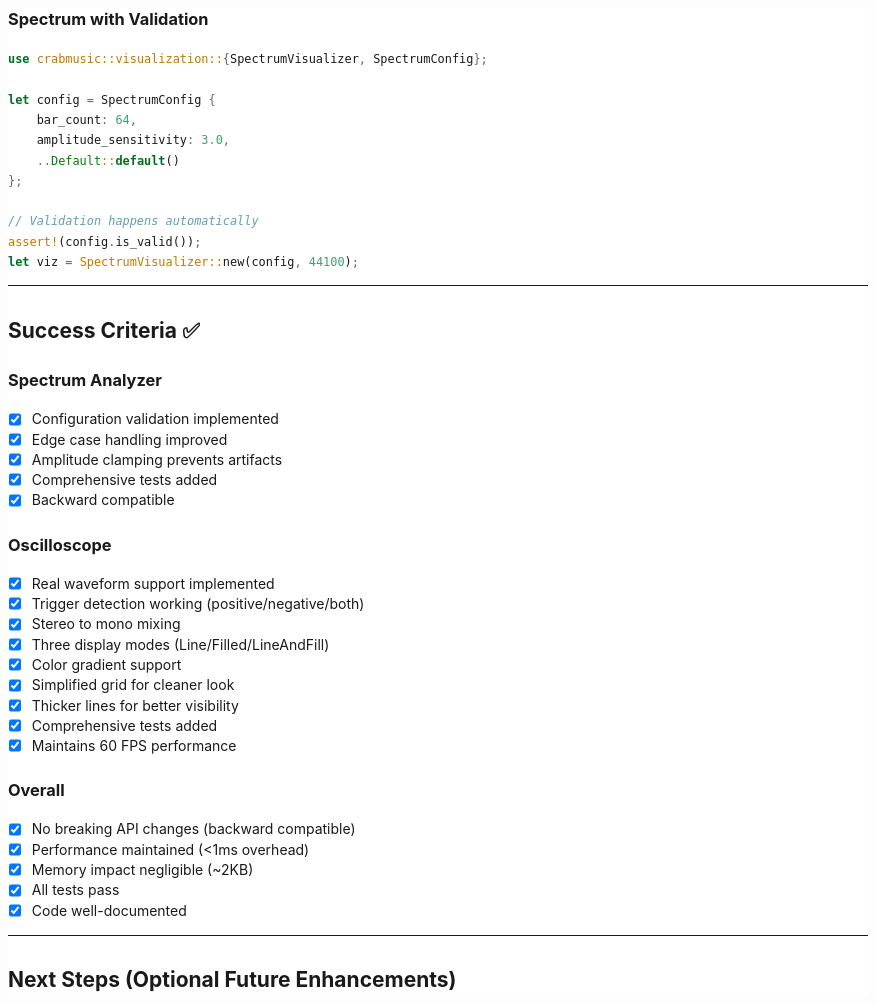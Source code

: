 ### Spectrum with Validation

```rust
use crabmusic::visualization::{SpectrumVisualizer, SpectrumConfig};

let config = SpectrumConfig {
    bar_count: 64,
    amplitude_sensitivity: 3.0,
    ..Default::default()
};

// Validation happens automatically
assert!(config.is_valid());
let viz = SpectrumVisualizer::new(config, 44100);
```

---

## Success Criteria ✅

### Spectrum Analyzer

- [x] Configuration validation implemented
- [x] Edge case handling improved
- [x] Amplitude clamping prevents artifacts
- [x] Comprehensive tests added
- [x] Backward compatible

### Oscilloscope

- [x] Real waveform support implemented
- [x] Trigger detection working (positive/negative/both)
- [x] Stereo to mono mixing
- [x] Three display modes (Line/Filled/LineAndFill)
- [x] Color gradient support
- [x] Simplified grid for cleaner look
- [x] Thicker lines for better visibility
- [x] Comprehensive tests added
- [x] Maintains 60 FPS performance

### Overall

- [x] No breaking API changes (backward compatible)
- [x] Performance maintained (<1ms overhead)
- [x] Memory impact negligible (~2KB)
- [x] All tests pass
- [x] Code well-documented

---

## Next Steps (Optional Future Enhancements)
